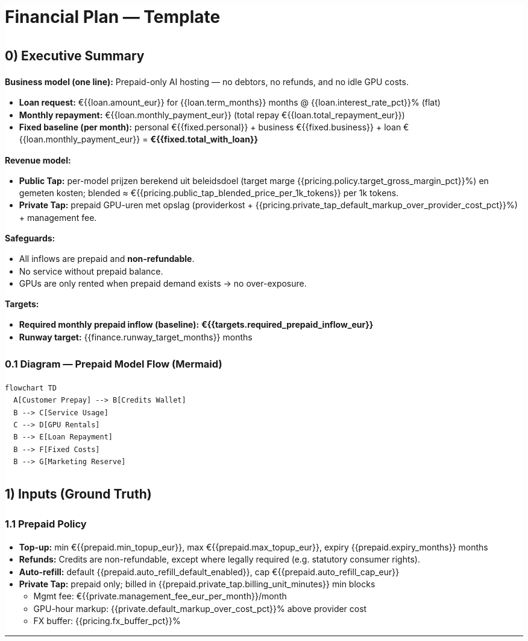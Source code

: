 # Financial Plan — Template

## 0) Executive Summary

**Business model (one line):** Prepaid-only AI hosting — no debtors, no refunds, and no idle GPU costs.

- **Loan request:** €{{loan.amount_eur}} for {{loan.term_months}} months @ {{loan.interest_rate_pct}}% (flat)  
- **Monthly repayment:** €{{loan.monthly_payment_eur}} (total repay €{{loan.total_repayment_eur}})  
- **Fixed baseline (per month):** personal €{{fixed.personal}} + business €{{fixed.business}} + loan €{{loan.monthly_payment_eur}} = **€{{fixed.total_with_loan}}**  

**Revenue model:**

- **Public Tap:** per-model prijzen berekend uit beleidsdoel (target marge {{pricing.policy.target_gross_margin_pct}}%) en gemeten kosten; blended ≈ €{{pricing.public_tap_blended_price_per_1k_tokens}} per 1k tokens.  
- **Private Tap:** prepaid GPU-uren met opslag (providerkost + {{pricing.private_tap_default_markup_over_provider_cost_pct}}%) + management fee.  

**Safeguards:**

- All inflows are prepaid and **non-refundable**.  
- No service without prepaid balance.  
- GPUs are only rented when prepaid demand exists → no over-exposure.  

**Targets:**

- **Required monthly prepaid inflow (baseline):** **€{{targets.required_prepaid_inflow_eur}}**  
- **Runway target:** {{finance.runway_target_months}} months

### 0.1 Diagram — Prepaid Model Flow (Mermaid)

```mermaid
flowchart TD
  A[Customer Prepay] --> B[Credits Wallet]
  B --> C[Service Usage]
  C --> D[GPU Rentals]
  B --> E[Loan Repayment]
  B --> F[Fixed Costs]
  B --> G[Marketing Reserve]
```

## 1) Inputs (Ground Truth)

### 1.1 Prepaid Policy

- **Top-up:** min €{{prepaid.min_topup_eur}}, max €{{prepaid.max_topup_eur}}, expiry {{prepaid.expiry_months}} months  
- **Refunds:** Credits are non-refundable, except where legally required (e.g. statutory consumer rights).  
- **Auto-refill:** default {{prepaid.auto_refill_default_enabled}}, cap €{{prepaid.auto_refill_cap_eur}}  
- **Private Tap:** prepaid only; billed in {{prepaid.private_tap.billing_unit_minutes}} min blocks  
  - Mgmt fee: €{{private.management_fee_eur_per_month}}/month  
  - GPU-hour markup: {{private.default_markup_over_cost_pct}}% above provider cost  
  - FX buffer: {{pricing.fx_buffer_pct}}%

---